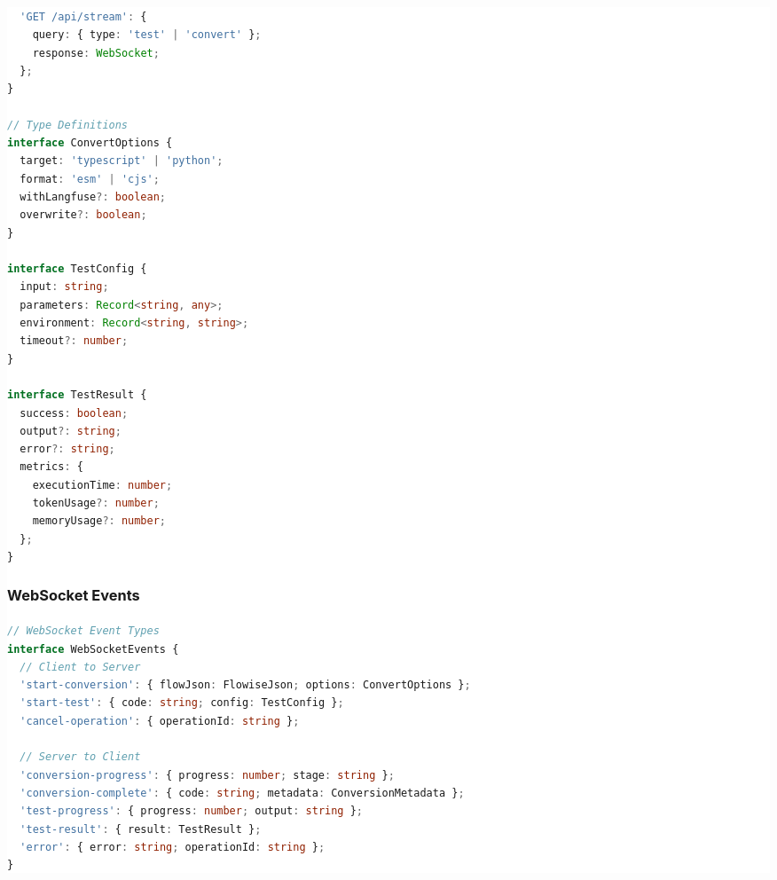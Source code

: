 ```typescript
  'GET /api/stream': {
    query: { type: 'test' | 'convert' };
    response: WebSocket;
  };
}

// Type Definitions
interface ConvertOptions {
  target: 'typescript' | 'python';
  format: 'esm' | 'cjs';
  withLangfuse?: boolean;
  overwrite?: boolean;
}

interface TestConfig {
  input: string;
  parameters: Record<string, any>;
  environment: Record<string, string>;
  timeout?: number;
}

interface TestResult {
  success: boolean;
  output?: string;
  error?: string;
  metrics: {
    executionTime: number;
    tokenUsage?: number;
    memoryUsage?: number;
  };
}
```

### WebSocket Events

```typescript
// WebSocket Event Types
interface WebSocketEvents {
  // Client to Server
  'start-conversion': { flowJson: FlowiseJson; options: ConvertOptions };
  'start-test': { code: string; config: TestConfig };
  'cancel-operation': { operationId: string };
  
  // Server to Client
  'conversion-progress': { progress: number; stage: string };
  'conversion-complete': { code: string; metadata: ConversionMetadata };
  'test-progress': { progress: number; output: string };
  'test-result': { result: TestResult };
  'error': { error: string; operationId: string };
}
```
